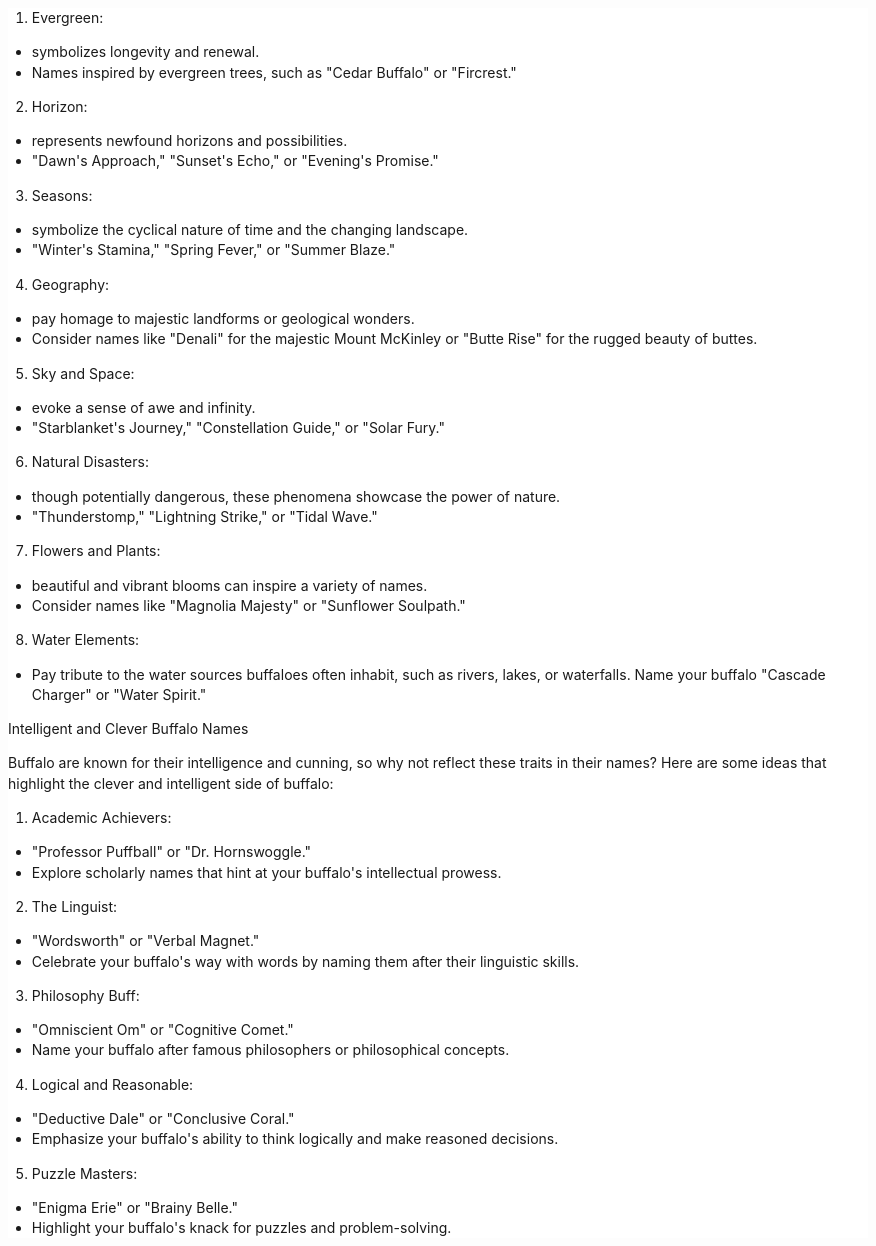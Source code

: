 1. Evergreen:
 - symbolizes longevity and renewal.
 - Names inspired by evergreen trees, such as "Cedar Buffalo" or "Fircrest."

2. Horizon:
 - represents newfound horizons and possibilities.
 - "Dawn's Approach," "Sunset's Echo," or "Evening's Promise."

3. Seasons:
 - symbolize the cyclical nature of time and the changing landscape.
 - "Winter's Stamina," "Spring Fever," or "Summer Blaze."

4. Geography:
 - pay homage to majestic landforms or geological wonders.
 - Consider names like "Denali" for the majestic Mount McKinley or "Butte Rise" for the rugged beauty of buttes.

5. Sky and Space:
 - evoke a sense of awe and infinity.
 - "Starblanket's Journey," "Constellation Guide," or "Solar Fury."

6. Natural Disasters:
 - though potentially dangerous, these phenomena showcase the power of nature.
 - "Thunderstomp," "Lightning Strike," or "Tidal Wave."

7. Flowers and Plants:
 - beautiful and vibrant blooms can inspire a variety of names.
 - Consider names like "Magnolia Majesty" or "Sunflower Soulpath."

8. Water Elements:
 - Pay tribute to the water sources buffaloes often inhabit, such as rivers, lakes, or waterfalls. Name your buffalo "Cascade Charger" or "Water Spirit."

Intelligent and Clever Buffalo Names

Buffalo are known for their intelligence and cunning, so why not reflect these traits in their names? Here are some ideas that highlight the clever and intelligent side of buffalo:

1. Academic Achievers:
 - "Professor Puffball" or "Dr. Hornswoggle."
 - Explore scholarly names that hint at your buffalo's intellectual prowess.

2. The Linguist:
 - "Wordsworth" or "Verbal Magnet."
 - Celebrate your buffalo's way with words by naming them after their linguistic skills.

3. Philosophy Buff:
 - "Omniscient Om" or "Cognitive Comet."
 - Name your buffalo after famous philosophers or philosophical concepts.

4. Logical and Reasonable:
 - "Deductive Dale" or "Conclusive Coral."
 - Emphasize your buffalo's ability to think logically and make reasoned decisions.

5. Puzzle Masters:
 - "Enigma Erie" or "Brainy Belle."
 - Highlight your buffalo's knack for puzzles and problem-solving.

